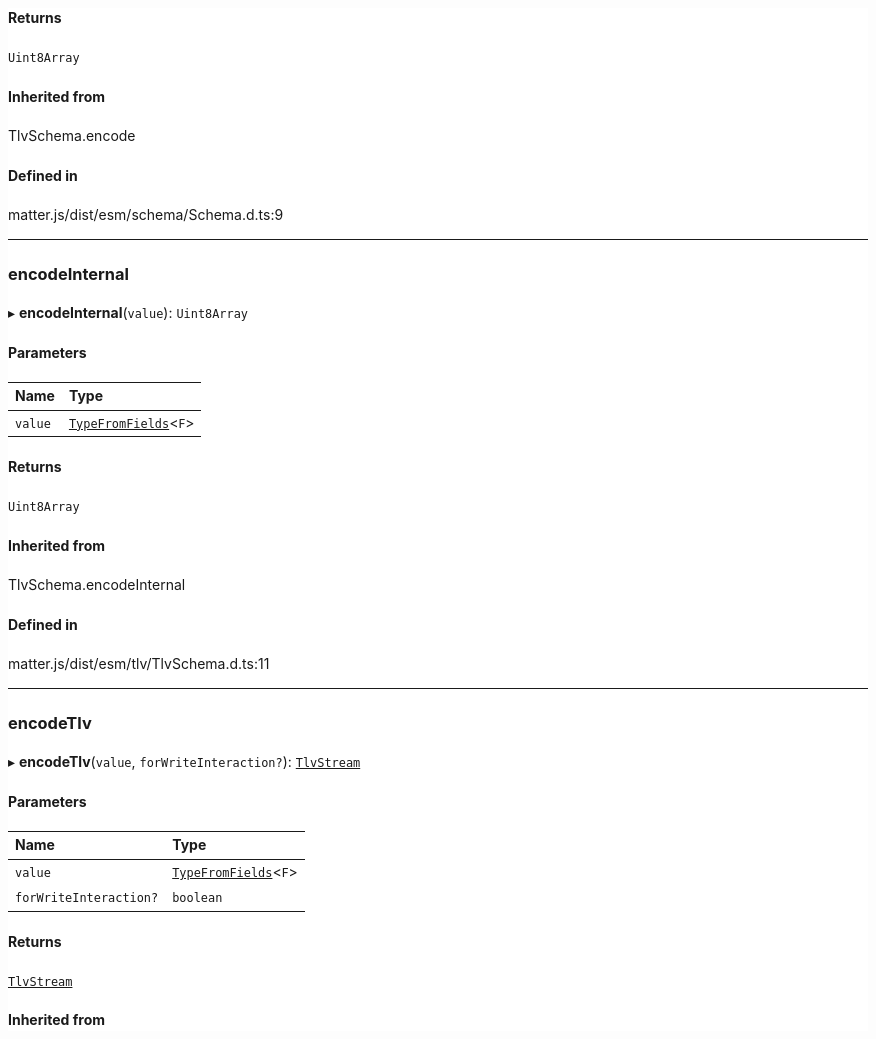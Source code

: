 #### Returns

`Uint8Array`

#### Inherited from

TlvSchema.encode

#### Defined in

matter.js/dist/esm/schema/Schema.d.ts:9

___

### encodeInternal

▸ **encodeInternal**(`value`): `Uint8Array`

#### Parameters

| Name | Type |
| :------ | :------ |
| `value` | [`TypeFromFields`](../modules/internal_.md#typefromfields)\<`F`\> |

#### Returns

`Uint8Array`

#### Inherited from

TlvSchema.encodeInternal

#### Defined in

matter.js/dist/esm/tlv/TlvSchema.d.ts:11

___

### encodeTlv

▸ **encodeTlv**(`value`, `forWriteInteraction?`): [`TlvStream`](../modules/internal_.md#tlvstream)

#### Parameters

| Name | Type |
| :------ | :------ |
| `value` | [`TypeFromFields`](../modules/internal_.md#typefromfields)\<`F`\> |
| `forWriteInteraction?` | `boolean` |

#### Returns

[`TlvStream`](../modules/internal_.md#tlvstream)

#### Inherited from
